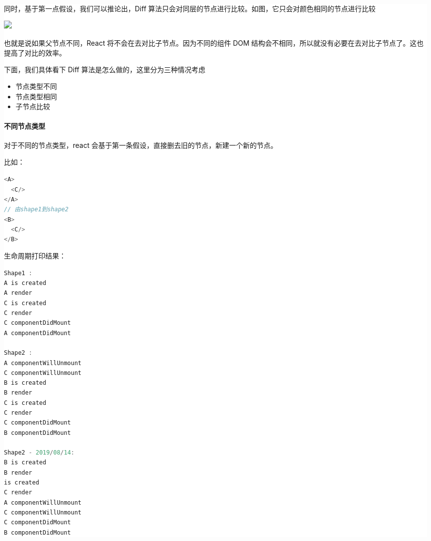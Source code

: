 同时，基于第一点假设，我们可以推论出，Diff 算法只会对同层的节点进行比较。如图，它只会对颜色相同的节点进行比较

[![](https://camo.githubusercontent.com/a5e6dedfddec2418d827d886a3f73096f0db45f0/687474703a2f2f7777312e73696e61696d672e636e2f6c617267652f64663535316561356c793167357a39326532376a736a3230657930386d676e332e6a7067)](https://camo.githubusercontent.com/a5e6dedfddec2418d827d886a3f73096f0db45f0/687474703a2f2f7777312e73696e61696d672e636e2f6c617267652f64663535316561356c793167357a39326532376a736a3230657930386d676e332e6a7067)

也就是说如果父节点不同，React 将不会在去对比子节点。因为不同的组件 DOM 结构会不相同，所以就没有必要在去对比子节点了。这也提高了对比的效率。

下面，我们具体看下 Diff 算法是怎么做的，这里分为三种情况考虑

-   节点类型不同
-   节点类型相同
-   子节点比较

#### 不同节点类型

对于不同的节点类型，react 会基于第一条假设，直接删去旧的节点，新建一个新的节点。

比如：

```js
<A>
  <C/>
</A>
// 由shape1到shape2
<B>
  <C/>
</B>
```

生命周期打印结果：

```js
Shape1 :
A is created
A render
C is created
C render
C componentDidMount
A componentDidMount

Shape2 :
A componentWillUnmount
C componentWillUnmount
B is created
B render
C is created
C render
C componentDidMount
B componentDidMount

Shape2 - 2019/08/14:
B is created
B render
is created
C render
A componentWillUnmount
C componentWillUnmount
C componentDidMount
B componentDidMount
```

